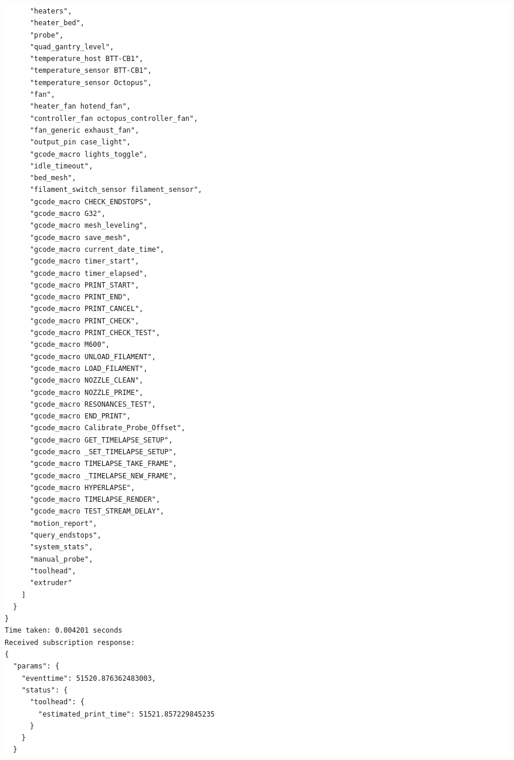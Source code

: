```
      "heaters",
      "heater_bed",
      "probe",
      "quad_gantry_level",
      "temperature_host BTT-CB1",
      "temperature_sensor BTT-CB1",
      "temperature_sensor Octopus",
      "fan",
      "heater_fan hotend_fan",
      "controller_fan octopus_controller_fan",
      "fan_generic exhaust_fan",
      "output_pin case_light",
      "gcode_macro lights_toggle",
      "idle_timeout",
      "bed_mesh",
      "filament_switch_sensor filament_sensor",
      "gcode_macro CHECK_ENDSTOPS",
      "gcode_macro G32",
      "gcode_macro mesh_leveling",
      "gcode_macro save_mesh",
      "gcode_macro current_date_time",
      "gcode_macro timer_start",
      "gcode_macro timer_elapsed",
      "gcode_macro PRINT_START",
      "gcode_macro PRINT_END",
      "gcode_macro PRINT_CANCEL",
      "gcode_macro PRINT_CHECK",
      "gcode_macro PRINT_CHECK_TEST",
      "gcode_macro M600",
      "gcode_macro UNLOAD_FILAMENT",
      "gcode_macro LOAD_FILAMENT",
      "gcode_macro NOZZLE_CLEAN",
      "gcode_macro NOZZLE_PRIME",
      "gcode_macro RESONANCES_TEST",
      "gcode_macro END_PRINT",
      "gcode_macro Calibrate_Probe_Offset",
      "gcode_macro GET_TIMELAPSE_SETUP",
      "gcode_macro _SET_TIMELAPSE_SETUP",
      "gcode_macro TIMELAPSE_TAKE_FRAME",
      "gcode_macro _TIMELAPSE_NEW_FRAME",
      "gcode_macro HYPERLAPSE",
      "gcode_macro TIMELAPSE_RENDER",
      "gcode_macro TEST_STREAM_DELAY",
      "motion_report",
      "query_endstops",
      "system_stats",
      "manual_probe",
      "toolhead",
      "extruder"
    ]
  }
}
Time taken: 0.004201 seconds
Received subscription response:
{
  "params": {
    "eventtime": 51520.876362483003,
    "status": {
      "toolhead": {
        "estimated_print_time": 51521.857229845235
      }
    }
  }
```